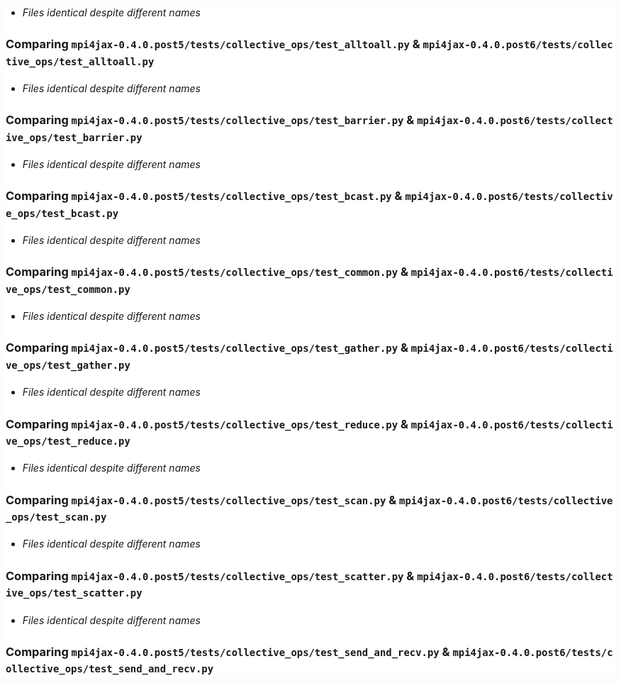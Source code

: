  * *Files identical despite different names*

### Comparing `mpi4jax-0.4.0.post5/tests/collective_ops/test_alltoall.py` & `mpi4jax-0.4.0.post6/tests/collective_ops/test_alltoall.py`

 * *Files identical despite different names*

### Comparing `mpi4jax-0.4.0.post5/tests/collective_ops/test_barrier.py` & `mpi4jax-0.4.0.post6/tests/collective_ops/test_barrier.py`

 * *Files identical despite different names*

### Comparing `mpi4jax-0.4.0.post5/tests/collective_ops/test_bcast.py` & `mpi4jax-0.4.0.post6/tests/collective_ops/test_bcast.py`

 * *Files identical despite different names*

### Comparing `mpi4jax-0.4.0.post5/tests/collective_ops/test_common.py` & `mpi4jax-0.4.0.post6/tests/collective_ops/test_common.py`

 * *Files identical despite different names*

### Comparing `mpi4jax-0.4.0.post5/tests/collective_ops/test_gather.py` & `mpi4jax-0.4.0.post6/tests/collective_ops/test_gather.py`

 * *Files identical despite different names*

### Comparing `mpi4jax-0.4.0.post5/tests/collective_ops/test_reduce.py` & `mpi4jax-0.4.0.post6/tests/collective_ops/test_reduce.py`

 * *Files identical despite different names*

### Comparing `mpi4jax-0.4.0.post5/tests/collective_ops/test_scan.py` & `mpi4jax-0.4.0.post6/tests/collective_ops/test_scan.py`

 * *Files identical despite different names*

### Comparing `mpi4jax-0.4.0.post5/tests/collective_ops/test_scatter.py` & `mpi4jax-0.4.0.post6/tests/collective_ops/test_scatter.py`

 * *Files identical despite different names*

### Comparing `mpi4jax-0.4.0.post5/tests/collective_ops/test_send_and_recv.py` & `mpi4jax-0.4.0.post6/tests/collective_ops/test_send_and_recv.py`
